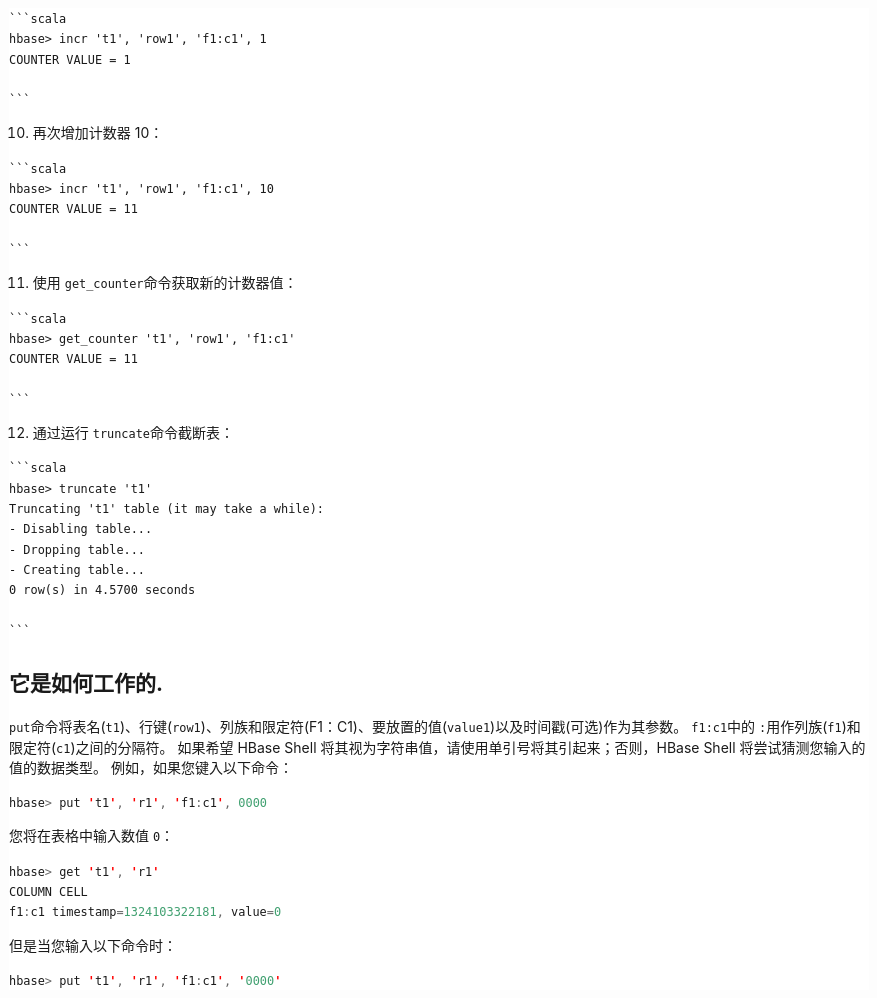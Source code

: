     ```scala
    hbase> incr 't1', 'row1', 'f1:c1', 1
    COUNTER VALUE = 1

    ```

10.  再次增加计数器 10：

    ```scala
    hbase> incr 't1', 'row1', 'f1:c1', 10
    COUNTER VALUE = 11

    ```

11.  使用 `get_counter`命令获取新的计数器值：

    ```scala
    hbase> get_counter 't1', 'row1', 'f1:c1'
    COUNTER VALUE = 11

    ```

12.  通过运行 `truncate`命令截断表：

    ```scala
    hbase> truncate 't1'
    Truncating 't1' table (it may take a while):
    - Disabling table...
    - Dropping table...
    - Creating table...
    0 row(s) in 4.5700 seconds

    ```

## 它是如何工作的.

`put`命令将表名(`t1`)、行键(`row1`)、列族和限定符(F1：C1)、要放置的值(`value1`)以及时间戳(可选)作为其参数。 `f1:c1`中的 `:`用作列族(`f1`)和限定符(`c1`)之间的分隔符。 如果希望 HBase Shell 将其视为字符串值，请使用单引号将其引起来；否则，HBase Shell 将尝试猜测您输入的值的数据类型。 例如，如果您键入以下命令：

```scala
hbase> put 't1', 'r1', 'f1:c1', 0000

```

您将在表格中输入数值 `0`：

```scala
hbase> get 't1', 'r1'
COLUMN CELL
f1:c1 timestamp=1324103322181, value=0

```

但是当您输入以下命令时：

```scala
hbase> put 't1', 'r1', 'f1:c1', '0000'

```
